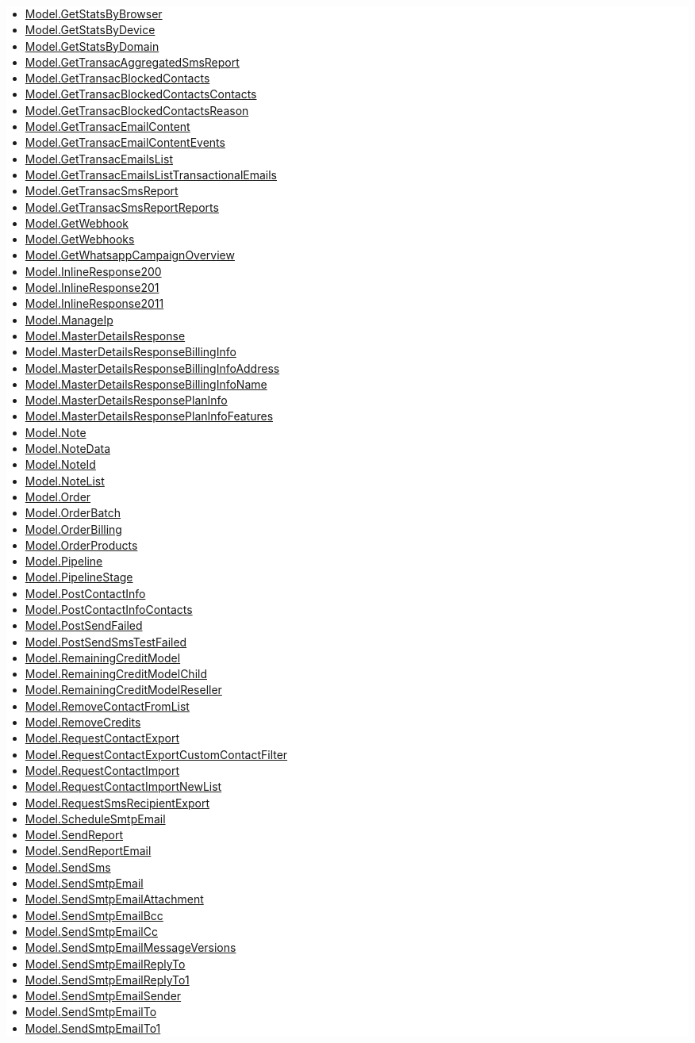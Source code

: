  - [Model.GetStatsByBrowser](docs/GetStatsByBrowser.md)
 - [Model.GetStatsByDevice](docs/GetStatsByDevice.md)
 - [Model.GetStatsByDomain](docs/GetStatsByDomain.md)
 - [Model.GetTransacAggregatedSmsReport](docs/GetTransacAggregatedSmsReport.md)
 - [Model.GetTransacBlockedContacts](docs/GetTransacBlockedContacts.md)
 - [Model.GetTransacBlockedContactsContacts](docs/GetTransacBlockedContactsContacts.md)
 - [Model.GetTransacBlockedContactsReason](docs/GetTransacBlockedContactsReason.md)
 - [Model.GetTransacEmailContent](docs/GetTransacEmailContent.md)
 - [Model.GetTransacEmailContentEvents](docs/GetTransacEmailContentEvents.md)
 - [Model.GetTransacEmailsList](docs/GetTransacEmailsList.md)
 - [Model.GetTransacEmailsListTransactionalEmails](docs/GetTransacEmailsListTransactionalEmails.md)
 - [Model.GetTransacSmsReport](docs/GetTransacSmsReport.md)
 - [Model.GetTransacSmsReportReports](docs/GetTransacSmsReportReports.md)
 - [Model.GetWebhook](docs/GetWebhook.md)
 - [Model.GetWebhooks](docs/GetWebhooks.md)
 - [Model.GetWhatsappCampaignOverview](docs/GetWhatsappCampaignOverview.md)
 - [Model.InlineResponse200](docs/InlineResponse200.md)
 - [Model.InlineResponse201](docs/InlineResponse201.md)
 - [Model.InlineResponse2011](docs/InlineResponse2011.md)
 - [Model.ManageIp](docs/ManageIp.md)
 - [Model.MasterDetailsResponse](docs/MasterDetailsResponse.md)
 - [Model.MasterDetailsResponseBillingInfo](docs/MasterDetailsResponseBillingInfo.md)
 - [Model.MasterDetailsResponseBillingInfoAddress](docs/MasterDetailsResponseBillingInfoAddress.md)
 - [Model.MasterDetailsResponseBillingInfoName](docs/MasterDetailsResponseBillingInfoName.md)
 - [Model.MasterDetailsResponsePlanInfo](docs/MasterDetailsResponsePlanInfo.md)
 - [Model.MasterDetailsResponsePlanInfoFeatures](docs/MasterDetailsResponsePlanInfoFeatures.md)
 - [Model.Note](docs/Note.md)
 - [Model.NoteData](docs/NoteData.md)
 - [Model.NoteId](docs/NoteId.md)
 - [Model.NoteList](docs/NoteList.md)
 - [Model.Order](docs/Order.md)
 - [Model.OrderBatch](docs/OrderBatch.md)
 - [Model.OrderBilling](docs/OrderBilling.md)
 - [Model.OrderProducts](docs/OrderProducts.md)
 - [Model.Pipeline](docs/Pipeline.md)
 - [Model.PipelineStage](docs/PipelineStage.md)
 - [Model.PostContactInfo](docs/PostContactInfo.md)
 - [Model.PostContactInfoContacts](docs/PostContactInfoContacts.md)
 - [Model.PostSendFailed](docs/PostSendFailed.md)
 - [Model.PostSendSmsTestFailed](docs/PostSendSmsTestFailed.md)
 - [Model.RemainingCreditModel](docs/RemainingCreditModel.md)
 - [Model.RemainingCreditModelChild](docs/RemainingCreditModelChild.md)
 - [Model.RemainingCreditModelReseller](docs/RemainingCreditModelReseller.md)
 - [Model.RemoveContactFromList](docs/RemoveContactFromList.md)
 - [Model.RemoveCredits](docs/RemoveCredits.md)
 - [Model.RequestContactExport](docs/RequestContactExport.md)
 - [Model.RequestContactExportCustomContactFilter](docs/RequestContactExportCustomContactFilter.md)
 - [Model.RequestContactImport](docs/RequestContactImport.md)
 - [Model.RequestContactImportNewList](docs/RequestContactImportNewList.md)
 - [Model.RequestSmsRecipientExport](docs/RequestSmsRecipientExport.md)
 - [Model.ScheduleSmtpEmail](docs/ScheduleSmtpEmail.md)
 - [Model.SendReport](docs/SendReport.md)
 - [Model.SendReportEmail](docs/SendReportEmail.md)
 - [Model.SendSms](docs/SendSms.md)
 - [Model.SendSmtpEmail](docs/SendSmtpEmail.md)
 - [Model.SendSmtpEmailAttachment](docs/SendSmtpEmailAttachment.md)
 - [Model.SendSmtpEmailBcc](docs/SendSmtpEmailBcc.md)
 - [Model.SendSmtpEmailCc](docs/SendSmtpEmailCc.md)
 - [Model.SendSmtpEmailMessageVersions](docs/SendSmtpEmailMessageVersions.md)
 - [Model.SendSmtpEmailReplyTo](docs/SendSmtpEmailReplyTo.md)
 - [Model.SendSmtpEmailReplyTo1](docs/SendSmtpEmailReplyTo1.md)
 - [Model.SendSmtpEmailSender](docs/SendSmtpEmailSender.md)
 - [Model.SendSmtpEmailTo](docs/SendSmtpEmailTo.md)
 - [Model.SendSmtpEmailTo1](docs/SendSmtpEmailTo1.md)